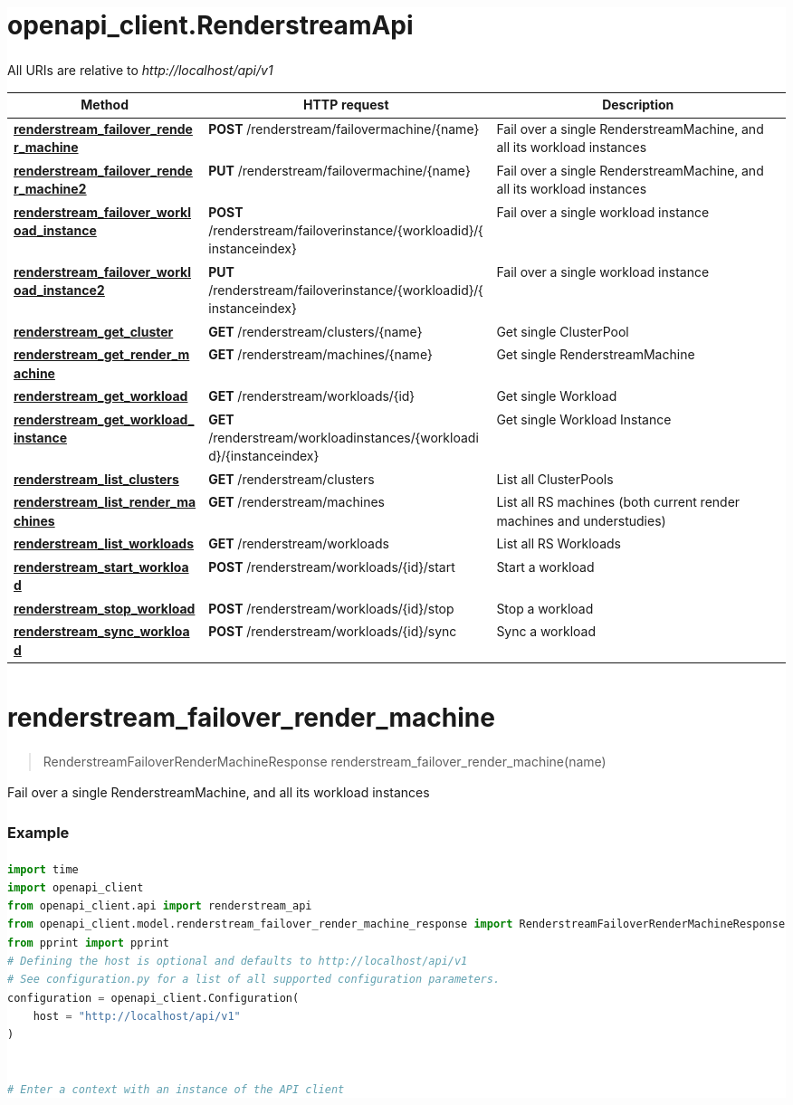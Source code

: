 # openapi_client.RenderstreamApi

All URIs are relative to *http://localhost/api/v1*

Method | HTTP request | Description
------------- | ------------- | -------------
[**renderstream_failover_render_machine**](RenderstreamApi.md#renderstream_failover_render_machine) | **POST** /renderstream/failovermachine/{name} | Fail over a single RenderstreamMachine, and all its workload instances
[**renderstream_failover_render_machine2**](RenderstreamApi.md#renderstream_failover_render_machine2) | **PUT** /renderstream/failovermachine/{name} | Fail over a single RenderstreamMachine, and all its workload instances
[**renderstream_failover_workload_instance**](RenderstreamApi.md#renderstream_failover_workload_instance) | **POST** /renderstream/failoverinstance/{workloadid}/{instanceindex} | Fail over a single workload instance
[**renderstream_failover_workload_instance2**](RenderstreamApi.md#renderstream_failover_workload_instance2) | **PUT** /renderstream/failoverinstance/{workloadid}/{instanceindex} | Fail over a single workload instance
[**renderstream_get_cluster**](RenderstreamApi.md#renderstream_get_cluster) | **GET** /renderstream/clusters/{name} | Get single ClusterPool
[**renderstream_get_render_machine**](RenderstreamApi.md#renderstream_get_render_machine) | **GET** /renderstream/machines/{name} | Get single RenderstreamMachine
[**renderstream_get_workload**](RenderstreamApi.md#renderstream_get_workload) | **GET** /renderstream/workloads/{id} | Get single Workload
[**renderstream_get_workload_instance**](RenderstreamApi.md#renderstream_get_workload_instance) | **GET** /renderstream/workloadinstances/{workloadid}/{instanceindex} | Get single Workload Instance
[**renderstream_list_clusters**](RenderstreamApi.md#renderstream_list_clusters) | **GET** /renderstream/clusters | List all ClusterPools
[**renderstream_list_render_machines**](RenderstreamApi.md#renderstream_list_render_machines) | **GET** /renderstream/machines | List all RS machines (both current render machines and understudies)
[**renderstream_list_workloads**](RenderstreamApi.md#renderstream_list_workloads) | **GET** /renderstream/workloads | List all RS Workloads
[**renderstream_start_workload**](RenderstreamApi.md#renderstream_start_workload) | **POST** /renderstream/workloads/{id}/start | Start a workload
[**renderstream_stop_workload**](RenderstreamApi.md#renderstream_stop_workload) | **POST** /renderstream/workloads/{id}/stop | Stop a workload
[**renderstream_sync_workload**](RenderstreamApi.md#renderstream_sync_workload) | **POST** /renderstream/workloads/{id}/sync | Sync a workload


# **renderstream_failover_render_machine**
> RenderstreamFailoverRenderMachineResponse renderstream_failover_render_machine(name)

Fail over a single RenderstreamMachine, and all its workload instances

### Example


```python
import time
import openapi_client
from openapi_client.api import renderstream_api
from openapi_client.model.renderstream_failover_render_machine_response import RenderstreamFailoverRenderMachineResponse
from pprint import pprint
# Defining the host is optional and defaults to http://localhost/api/v1
# See configuration.py for a list of all supported configuration parameters.
configuration = openapi_client.Configuration(
    host = "http://localhost/api/v1"
)


# Enter a context with an instance of the API client
```